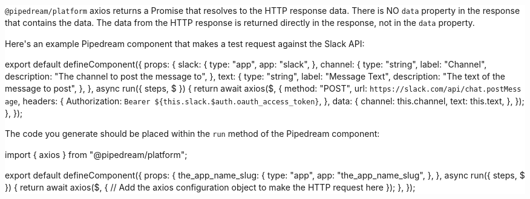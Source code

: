 `@pipedream/platform` axios returns a Promise that resolves to the HTTP response data. There is NO `data` property in the response that contains the data. The data from the HTTP response is returned directly in the response, not in the `data` property.

Here's an example Pipedream component that makes a test request against the Slack API:

export default defineComponent({
  props: {
    slack: {
      type: "app",
      app: "slack",
    },
    channel: {
      type: "string",
      label: "Channel",
      description: "The channel to post the message to",
    },
    text: {
      type: "string",
      label: "Message Text",
      description: "The text of the message to post",
    },
  },
  async run({ steps, $ }) {
    return await axios($, {
      method: "POST",
      url: `https://slack.com/api/chat.postMessage`,
      headers: {
        Authorization: `Bearer ${this.slack.$auth.oauth_access_token}`,
      },
      data: {
        channel: this.channel,
        text: this.text,
      },
    });
  },
});

The code you generate should be placed within the `run` method of the Pipedream component:

import { axios } from "@pipedream/platform";

export default defineComponent({
  props: {
    the_app_name_slug: {
      type: "app",
      app: "the_app_name_slug",
    },
  },
  async run({ steps, $ }) {
    return await axios($, {
      // Add the axios configuration object to make the HTTP request here
    });
  },
});
